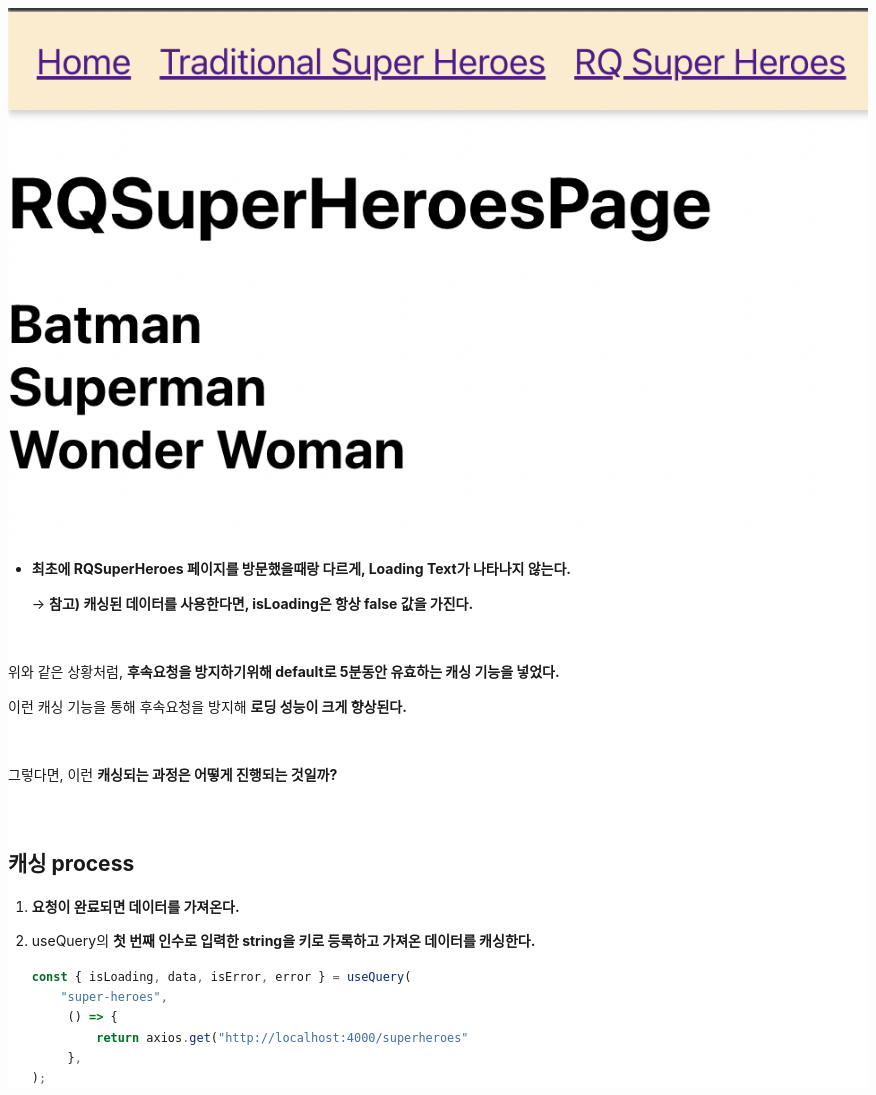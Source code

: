    ![React Query 튜토리얼](<../Images/React%20Query%20튜토리얼(2)%20-%20React%20Query%20캐시/React%20Query%20튜토리얼(2)%20-%20React%20Query%20캐시-2.png>)

- **최초에 RQSuperHeroes 페이지를 방문했을때랑 다르게, Loading Text가 나타나지 않는다.**

  → **참고) 캐싱된 데이터를 사용한다면, isLoading은 항상 false 값을 가진다.**

<br>

위와 같은 상황처럼, **후속요청을 방지하기위해 default로 5분동안 유효하는 캐싱 기능을 넣었다.**

이런 캐싱 기능을 통해 후속요청을 방지해 **로딩 성능이 크게 향상된다.**

<br>

그렇다면, 이런 **캐싱되는 과정은 어떻게 진행되는 것일까?**

<br>

## 캐싱 process

1. **요청이 완료되면 데이터를 가져온다.**
2. useQuery의 **첫 번째 인수로 입력한 string을 키로 등록하고 가져온 데이터를 캐싱한다.**

   ```jsx
   const { isLoading, data, isError, error } = useQuery(
       "super-heroes",
   		() => {
   			return axios.get("http://localhost:4000/superheroes"
   		},
   );
   ```
